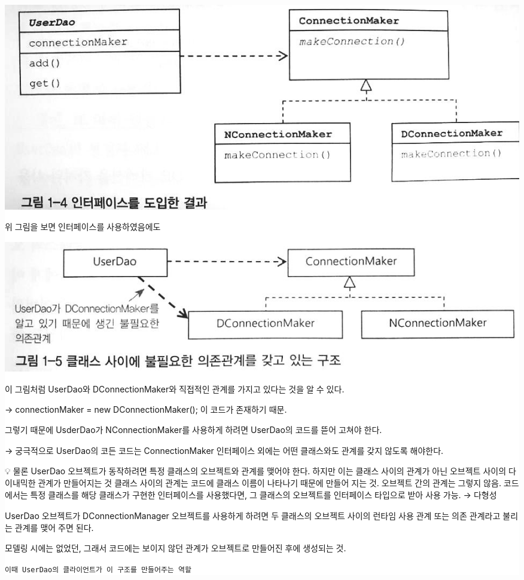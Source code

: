 ![Untitled](Toby%E2%80%99s%20Spring%201week%2069dee6674e3a4044b82b267214de77bc/Untitled%203.png)

위 그림을 보면 인터페이스를 사용하였음에도

![Untitled](Toby%E2%80%99s%20Spring%201week%2069dee6674e3a4044b82b267214de77bc/Untitled%204.png)

이 그림처럼 UserDao와 DConnectionMaker와 직접적인 관계를 가지고 있다는 것을 알 수 있다.

→ connectionMaker = new DConnectionMaker(); 이 코드가 존재하기 때문.

그렇기 때문에 UsderDao가 NConnectionMaker를 사용하게 하려면 UserDao의 코드를 뜯어 고쳐야 한다.

→ 궁극적으로 UserDao의 코든 코드는 ConnectionMaker 인터페이스 외에는 어떤 클래스와도 관계를 갖지 않도록 해야한다.

<aside>
💡 물론 UserDao 오브젝트가 동작하려면 특정 클래스의 오브젝트와 관계를 맺어야 한다. 하지만 이는 클래스 사이의 관계가 아닌 오브젝트 사이의 다이내믹한 관계가 만들어지는 것 
클래스 사이의 관계는 코드에 클래스 이름이 나타나기 때문에 만들어 지는 것.
오브젝트 간의 관계는 그렇지 않음. 코드에서는 특정 클래스를 해당 클래스가 구현한 인터페이스를 사용했다면, 그 클래스의 오브젝트를 인터페이스 타입으로 받아 사용 가능. → 다형성

</aside>

UserDao 오브젝트가 DConnectionManager 오브젝트를 사용하게 하려면 두 클래스의 오브젝트 사이의 런타임 사용 관계 또는 의존 관계라고 불리는 관계를 맺어 주면 된다.

모델링 시에는 없었던, 그래서 코드에는 보이지 않던 관계가 오브젝트로 만들어진 후에 생성되는 것.

`이때 UserDao의 클라이언트가 이 구조를 만들어주는 역할`
